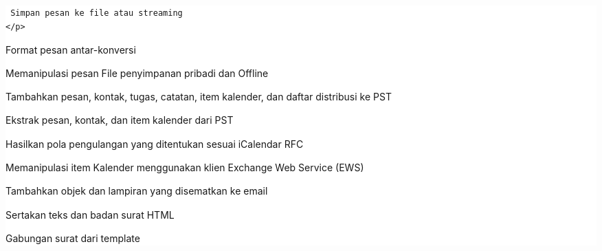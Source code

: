      Simpan pesan ke file atau streaming
    </p>
   </div>
   <div class="col-lg-4">
    <em class="fa fa-paperclip ico-blue fa-2x col-lg-2">
    </em>
    <p class="col-lg-10">
     Format pesan antar-konversi
    </p>
   </div>
   <div class="col-lg-4">
    <em class="fa fa-file-powerpoint-o ico-blue fa-2x col-lg-2">
    </em>
    <p class="col-lg-10">
     Memanipulasi pesan File penyimpanan pribadi dan Offline
    </p>
   </div>
   <div class="col-lg-4">
    <em class="fa fa-support ico-blue fa-2x col-lg-2">
    </em>
    <p class="col-lg-10">
     Tambahkan pesan, kontak, tugas, catatan, item kalender, dan daftar distribusi ke PST
    </p>
   </div>
   <div class="col-lg-4">
    <em class="fa fa-sort-numeric-asc ico-blue fa-2x col-lg-2">
    </em>
    <p class="col-lg-10">
     Ekstrak pesan, kontak, dan item kalender dari PST
    </p>
   </div>
   <div class="col-lg-4">
    <em class="fa fa-unlink ico-blue fa-2x col-lg-2">
    </em>
    <p class="col-lg-10">
     Hasilkan pola pengulangan yang ditentukan sesuai iCalendar RFC
    </p>
   </div>
   <div class="col-lg-4">
    <em class="fa fa-upload ico-blue fa-2x col-lg-2">
    </em>
    <p class="col-lg-10">
     Memanipulasi item Kalender menggunakan klien Exchange Web Service (EWS)
    </p>
   </div>
   <div class="col-lg-4">
    <em class="fa fa-image ico-blue fa-2x col-lg-2">
    </em>
    <p class="col-lg-10">
     Tambahkan objek dan lampiran yang disematkan ke email
    </p>
   </div>
   <div class="col-lg-4">
    <em class="fa fa-upload ico-blue fa-2x col-lg-2">
    </em>
    <p class="col-lg-10">
     Sertakan teks dan badan surat HTML
    </p>
   </div>
   <div class="col-lg-4">
    <em class="fa fa-refresh ico-blue fa-2x col-lg-2">
    </em>
    <p class="col-lg-10">
     Gabungan surat dari template